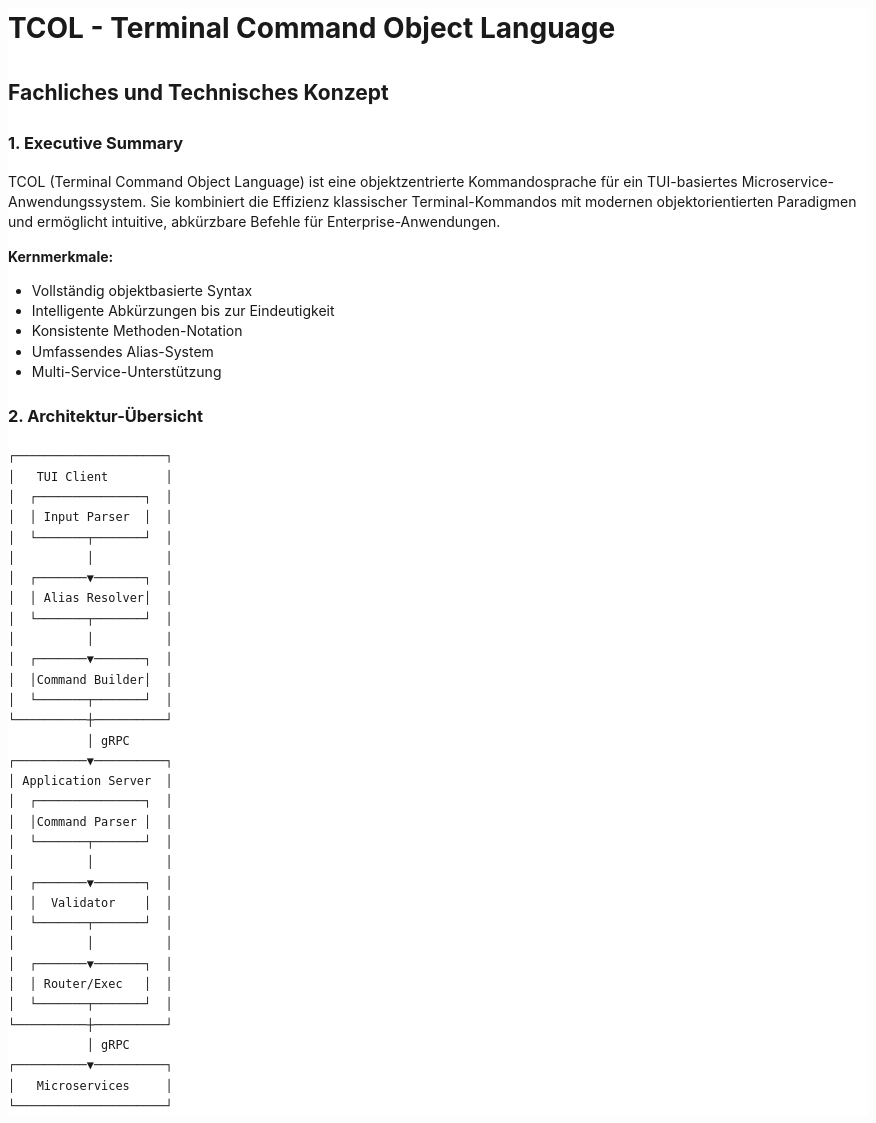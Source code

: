 # TCOL - Terminal Command Object Language
## Fachliches und Technisches Konzept

### 1. Executive Summary

TCOL (Terminal Command Object Language) ist eine objektzentrierte Kommandosprache für ein TUI-basiertes Microservice-Anwendungssystem. Sie kombiniert die Effizienz klassischer Terminal-Kommandos mit modernen objektorientierten Paradigmen und ermöglicht intuitive, abkürzbare Befehle für Enterprise-Anwendungen.

**Kernmerkmale:**
- Vollständig objektbasierte Syntax
- Intelligente Abkürzungen bis zur Eindeutigkeit
- Konsistente Methoden-Notation
- Umfassendes Alias-System
- Multi-Service-Unterstützung

### 2. Architektur-Übersicht

```
┌─────────────────────┐
│   TUI Client        │
│  ┌───────────────┐  │
│  │ Input Parser  │  │
│  └───────┬───────┘  │
│          │          │
│  ┌───────▼───────┐  │
│  │ Alias Resolver│  │
│  └───────┬───────┘  │
│          │          │
│  ┌───────▼───────┐  │
│  │Command Builder│  │
│  └───────┬───────┘  │
└──────────┼──────────┘
           │ gRPC
┌──────────▼──────────┐
│ Application Server  │
│  ┌───────────────┐  │
│  │Command Parser │  │
│  └───────┬───────┘  │
│          │          │
│  ┌───────▼───────┐  │
│  │  Validator    │  │
│  └───────┬───────┘  │
│          │          │
│  ┌───────▼───────┐  │
│  │ Router/Exec   │  │
│  └───────┬───────┘  │
└──────────┼──────────┘
           │ gRPC
┌──────────▼──────────┐
│   Microservices     │
└─────────────────────┘
```
